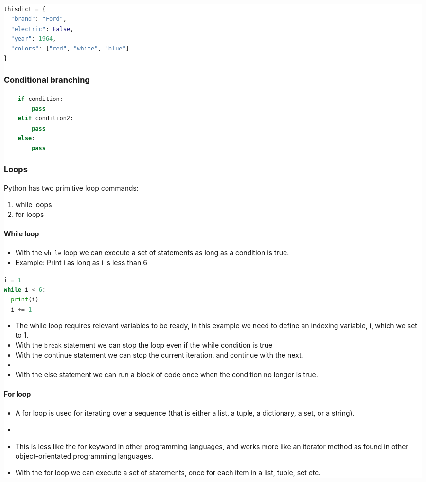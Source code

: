 ```py
thisdict = {
  "brand": "Ford",
  "electric": False,
  "year": 1964,
  "colors": ["red", "white", "blue"]
}
```

### Conditional branching

```py
    if condition:
        pass
    elif condition2:
        pass
    else:
        pass
```

### Loops

Python has two primitive loop commands:

1. while loops
2. for loops

#### While loop

-   With the `while` loop we can execute a set of statements as long as a condition is true.
-   Example: Print i as long as i is less than 6

```py
i = 1
while i < 6:
  print(i)
  i += 1
```

-   The while loop requires relevant variables to be ready, in this example we need to define an indexing variable, i, which we set to 1.
-   With the `break` statement we can stop the loop even if the while condition is true
-   With the continue statement we can stop the current iteration, and continue with the next.
-
-   With the else statement we can run a block of code once when the condition no longer is true.

#### For loop

-   A for loop is used for iterating over a sequence (that is either a list, a tuple, a dictionary, a set, or a string).
-
-   This is less like the for keyword in other programming languages, and works more like an iterator method as found in other object-orientated programming languages.

-   With the for loop we can execute a set of statements, once for each item in a list, tuple, set etc.
